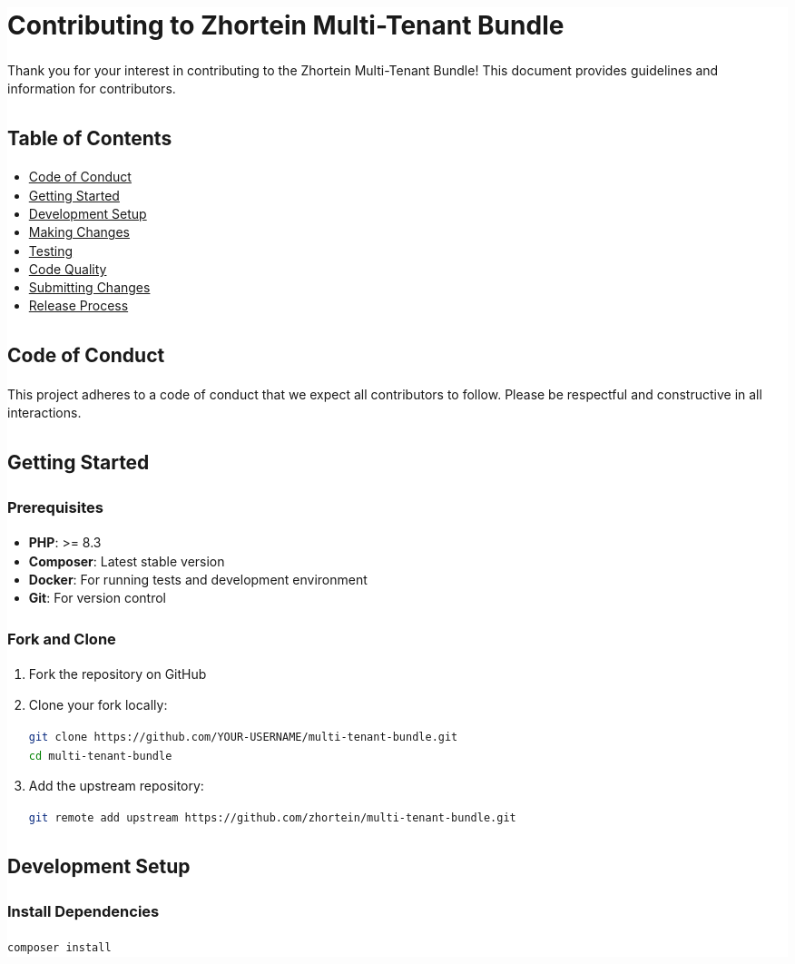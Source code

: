 # Contributing to Zhortein Multi-Tenant Bundle

Thank you for your interest in contributing to the Zhortein Multi-Tenant Bundle! This document provides guidelines and information for contributors.

## Table of Contents

- [Code of Conduct](#code-of-conduct)
- [Getting Started](#getting-started)
- [Development Setup](#development-setup)
- [Making Changes](#making-changes)
- [Testing](#testing)
- [Code Quality](#code-quality)
- [Submitting Changes](#submitting-changes)
- [Release Process](#release-process)

## Code of Conduct

This project adheres to a code of conduct that we expect all contributors to follow. Please be respectful and constructive in all interactions.

## Getting Started

### Prerequisites

- **PHP**: >= 8.3
- **Composer**: Latest stable version
- **Docker**: For running tests and development environment
- **Git**: For version control

### Fork and Clone

1. Fork the repository on GitHub
2. Clone your fork locally:
   ```bash
   git clone https://github.com/YOUR-USERNAME/multi-tenant-bundle.git
   cd multi-tenant-bundle
   ```

3. Add the upstream repository:
   ```bash
   git remote add upstream https://github.com/zhortein/multi-tenant-bundle.git
   ```

## Development Setup

### Install Dependencies

```bash
composer install
```
